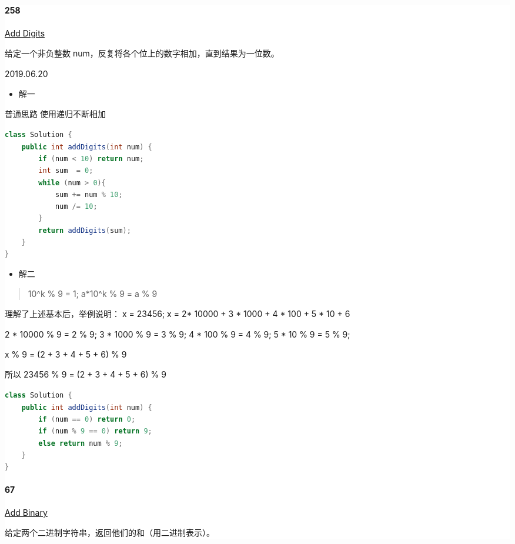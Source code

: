 ```java
```
#### 258
[Add Digits](https://leetcode.com/problems/add-digits/)

给定一个非负整数 num，反复将各个位上的数字相加，直到结果为一位数。

2019.06.20

- 解一

普通思路 使用递归不断相加
```Java
class Solution {
    public int addDigits(int num) {
        if (num < 10) return num;
        int sum  = 0;
        while (num > 0){
            sum += num % 10;
            num /= 10;
        }
        return addDigits(sum);
    }
}
```
- 解二

>10^k % 9 = 1; 
a*10^k % 9 = a % 9 

理解了上述基本后，举例说明：
x = 23456; 
x = 2* 10000 + 3 * 1000 + 4 * 100 + 5 * 10 + 6

2 * 10000 % 9 = 2 % 9; 
3 * 1000 % 9 = 3 % 9; 
4 * 100 % 9 = 4 % 9; 
5 * 10 % 9 = 5 % 9; 

 x % 9 = (2 + 3 + 4 + 5 + 6) % 9

所以 23456 % 9 = (2 + 3 + 4 + 5 + 6) % 9

```Java
class Solution {
    public int addDigits(int num) {
        if (num == 0) return 0;
        if (num % 9 == 0) return 9;
        else return num % 9;
    }
}
```
#### 67
[Add Binary](https://leetcode.com/problems/add-binary/)

给定两个二进制字符串，返回他们的和（用二进制表示）。

